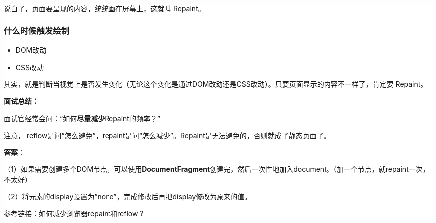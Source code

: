 说白了，页面要呈现的内容，统统画在屏幕上，这就叫 Repaint。

### 什么时候触发绘制

- DOM改动

- CSS改动

其实，就是判断当视觉上是否发生变化（无论这个变化是通过DOM改动还是CSS改动）。只要页面显示的内容不一样了，肯定要 Repaint。

**面试总结：**

面试官经常会问：“如何**尽量减少**Repaint的频率？”

注意， reflow是问“怎么避免”，repaint是问“怎么减少”。Repaint是无法避免的，否则就成了静态页面了。

**答案**：

（1）如果需要创建多个DOM节点，可以使用**DocumentFragment**创建完，然后一次性地加入document。（加一个节点，就repaint一次，不太好）

（2）将元素的display设置为”none”，完成修改后再把display修改为原来的值。

参考链接：[如何减少浏览器repaint和reflow ?](http://blog.csdn.net/liaozhongping/article/details/47057889)


